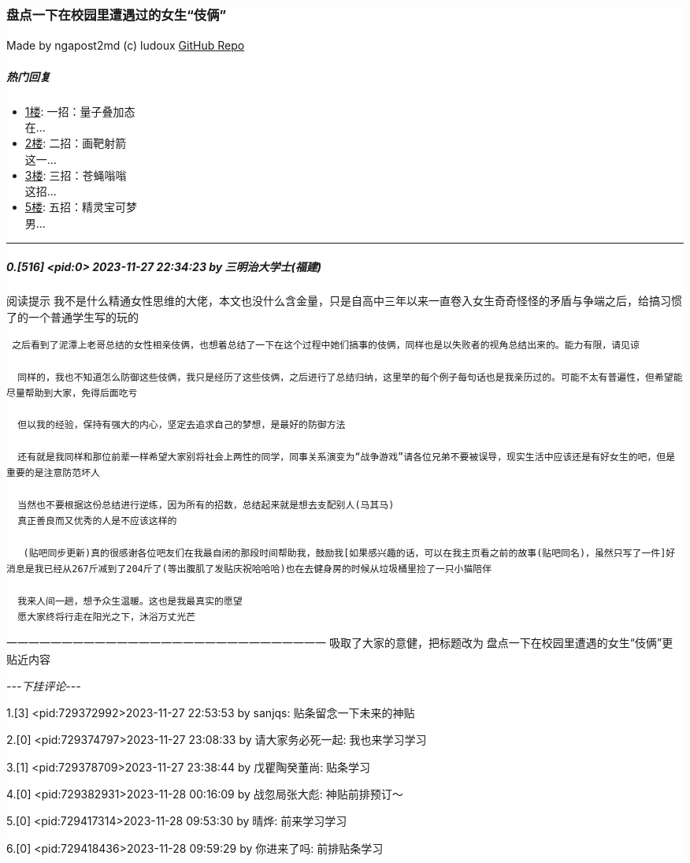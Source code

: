 ### 盘点一下在校园里遭遇过的女生“伎俩”

Made by ngapost2md (c) ludoux [GitHub Repo](https://github.com/ludoux/ngapost2md)

##### 热门回复

- [1楼](#pid729370596): 一招：量子叠加态<br/>      在...
- [2楼](#pid729370855): 二招：画靶射箭<br/>      这一...
- [3楼](#pid729371002): 三招：苍蝇嗡嗡<br/>      这招...
- [5楼](#pid729371167): 五招：精灵宝可梦<br/>      男...

----

##### <span id="pid0">0.[516] \<pid:0\> 2023-11-27 22:34:23 by 三明治大学士\(福建\)</span>
阅读提示
      我不是什么精通女性思维的大佬，本文也没什么含金量，只是自高中三年以来一直卷入女生奇奇怪怪的矛盾与争端之后，给搞习惯了的一个普通学生写的玩的
      
     之后看到了泥潭上老哥总结的女性相亲伎俩，也想着总结了一下在这个过程中她们搞事的伎俩，同样也是以失败者的视角总结出来的。能力有限，请见谅
       
      同样的，我也不知道怎么防御这些伎俩，我只是经历了这些伎俩，之后进行了总结归纳，这里举的每个例子每句话也是我亲历过的。可能不太有普遍性，但希望能尽量帮助到大家，免得后面吃亏

      但以我的经验，保持有强大的内心，坚定去追求自己的梦想，是最好的防御方法
    
      还有就是我同样和那位前辈一样希望大家别将社会上两性的同学，同事关系演变为“战争游戏”请各位兄弟不要被误导，现实生活中应该还是有好女生的吧，但是重要的是注意防范坏人

      当然也不要根据这份总结进行逆练，因为所有的招数，总结起来就是想去支配别人(马其马)
      真正善良而又优秀的人是不应该这样的

       (贴吧同步更新)真的很感谢各位吧友们在我最自闭的那段时间帮助我，鼓励我[如果感兴趣的话，可以在我主页看之前的故事(贴吧同名)，虽然只写了一件]好消息是我已经从267斤减到了204斤了(等出腹肌了发贴庆祝哈哈哈)也在去健身房的时候从垃圾桶里捡了一只小猫陪伴

      我来人间一趟，想予众生温暖。这也是我最真实的愿望
      愿大家终将行走在阳光之下，沐浴万丈光芒  


一一一一一一一一一一一一一一一一一一一一一一一一一一一一一
    吸取了大家的意健，把标题改为  盘点一下在校园里遭遇的女生“伎俩”更贴近内容

*---下挂评论---*

1.[3] \<pid:729372992\>2023-11-27 22:53:53 by sanjqs:
贴条留念一下未来的神贴

2.[0] \<pid:729374797\>2023-11-27 23:08:33 by 请大家务必死一起:
我也来学习学习

3.[1] \<pid:729378709\>2023-11-27 23:38:44 by 戊瞿陶癸董尚:
贴条学习

4.[0] \<pid:729382931\>2023-11-28 00:16:09 by 战忽局张大彪:
神贴前排预订～

5.[0] \<pid:729417314\>2023-11-28 09:53:30 by 晴烨:
前来学习学习

6.[0] \<pid:729418436\>2023-11-28 09:59:29 by 你进来了吗:
前排贴条学习
